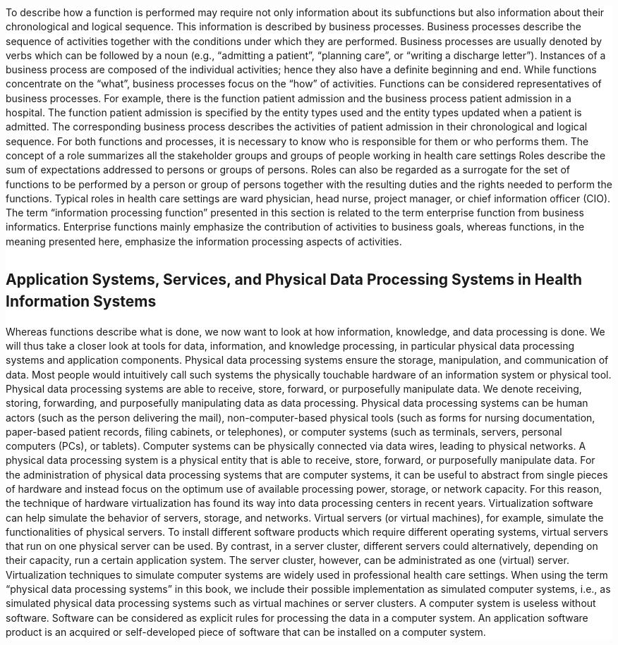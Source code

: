 To describe how a function is performed may require not only information about its subfunctions but also information about their chronological and logical sequence. This information is described by business processes. 
Business processes describe the sequence of activities together with the conditions under which they are performed. 
Business processes are usually denoted by verbs which can be followed by a noun (e.g., “admitting a patient”, “planning care”, or “writing a discharge letter”). 
Instances of a business process are composed of the individual activities; hence they also have a definite beginning and end. While functions concentrate on the “what”, business processes focus on the “how” of activities. Functions can be considered representatives of business processes. For example, there is the function patient admission and the business process patient admission in a hospital. The function patient admission is specified by the entity types used and the entity types updated when a patient is admitted. The corresponding business process describes the activities of patient admission in their chronological and logical sequence.
For both functions and processes, it is necessary to know who is responsible for them or who performs them. The concept of a role summarizes all the stakeholder groups and groups of people working in health care settings
Roles describe the sum of expectations addressed to persons or groups of persons.
Roles can also be regarded as a surrogate for the set of functions to be performed by a person or group of persons together with the resulting duties and the rights needed to perform the functions.
Typical roles in health care settings are ward physician, head nurse, project manager, or chief information officer (CIO).
The term “information processing function” presented in this section is related to the term enterprise function from business informatics. Enterprise functions mainly emphasize the contribution of activities to business goals, whereas functions, in the meaning presented here, emphasize the information processing aspects of activities. 

## Application Systems, Services, and Physical Data Processing Systems in Health Information Systems
Whereas functions describe what is done, we now want to look at how information, knowledge, and data processing is done. We will thus take a closer look at tools for data, information, and knowledge processing, in particular physical data processing systems and application components. 
Physical data processing systems ensure the storage, manipulation, and communication of data. 
Most people would intuitively call such systems the physically touchable hardware of an information system or physical tool. Physical data processing systems are able to receive, store, forward, or purposefully manipulate data. We denote receiving, storing, forwarding, and purposefully manipulating data as data processing. 
Physical data processing systems can be human actors (such as the person delivering the mail), non-computer-based physical tools (such as forms for nursing documentation, paper-based patient records, filing cabinets, or telephones), or computer systems (such as terminals, servers, personal computers (PCs), or tablets). Computer systems can be physically connected via data wires, leading to physical networks. 
A physical data processing system is a physical entity that is able to receive, store, forward, or purposefully manipulate data. 
For the administration of physical data processing systems that are computer systems, it can be useful to abstract from single pieces of hardware and instead focus on the optimum use of available processing power, storage, or network capacity. For this reason, the technique of hardware virtualization has found its way into data processing centers in recent years. Virtualization software can help simulate the behavior of servers, storage, and networks. Virtual servers (or virtual machines), for example, simulate the functionalities of physical servers. To install different software products which require different operating systems, virtual servers that run on one physical server can be used. By contrast, in a server cluster, different servers could alternatively, depending on their capacity, run a certain application system. The server cluster, however, can be administrated as one (virtual) server.
Virtualization techniques to simulate computer systems are widely used in professional health care settings. When using the term “physical data processing systems” in this book, we include their possible implementation as simulated computer systems, i.e., as simulated physical data processing systems such as virtual machines or server clusters.
A computer system is useless without software. Software can be considered as explicit rules for processing the data in a computer system.
An application software product is an acquired or self-developed piece of software that can be installed on a computer system.